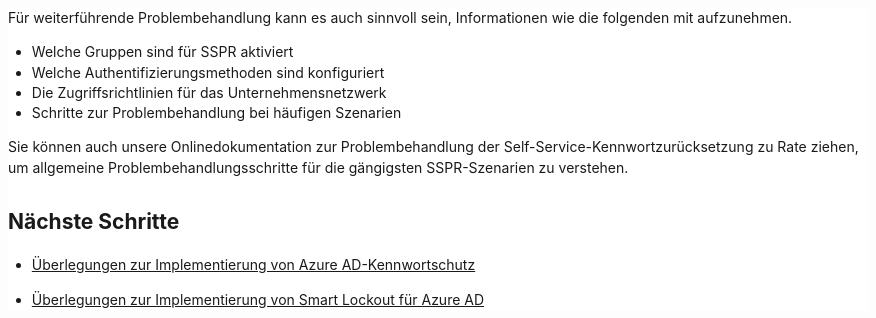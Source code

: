 Für weiterführende Problembehandlung kann es auch sinnvoll sein, Informationen wie die folgenden mit aufzunehmen.

- Welche Gruppen sind für SSPR aktiviert
- Welche Authentifizierungsmethoden sind konfiguriert
- Die Zugriffsrichtlinien für das Unternehmensnetzwerk
- Schritte zur Problembehandlung bei häufigen Szenarien

Sie können auch unsere Onlinedokumentation zur Problembehandlung der Self-Service-Kennwortzurücksetzung zu Rate ziehen, um allgemeine Problembehandlungsschritte für die gängigsten SSPR-Szenarien zu verstehen.

## <a name="next-steps"></a>Nächste Schritte

- [Überlegungen zur Implementierung von Azure AD-Kennwortschutz](concept-password-ban-bad.md)

- [Überlegungen zur Implementierung von Smart Lockout für Azure AD](howto-password-smart-lockout.md)

